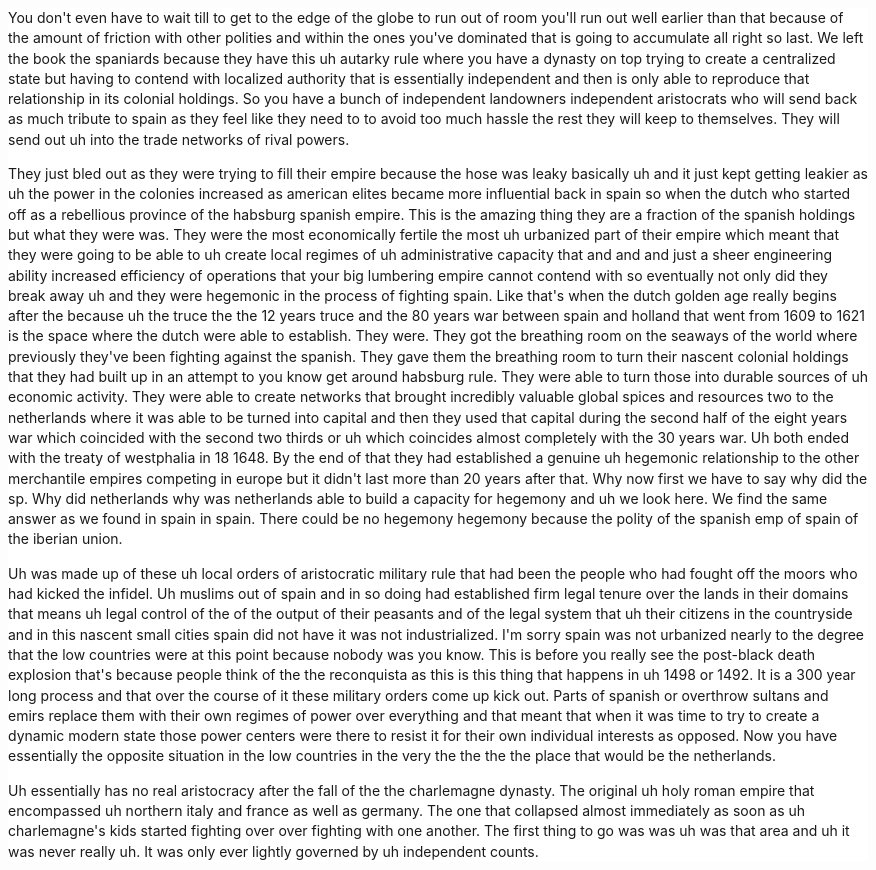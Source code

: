 You don't even have to wait till to get to the edge of the globe to run out of room you'll run out well earlier than that because of the amount of friction with other polities and within the ones you've dominated that is going to accumulate all right so last. We left the book the spaniards because they have this uh autarky rule where you have a dynasty on top trying to create a centralized state but having to contend with localized authority that is essentially independent and then is only able to reproduce that relationship in its colonial holdings. So you have a bunch of independent landowners independent aristocrats who will send back as much tribute to spain as they feel like they need to to avoid too much hassle the rest they will keep to themselves. They will send out uh into the trade networks of rival powers.

They just bled out as they were trying to fill their empire because the hose was leaky basically uh and it just kept getting leakier as uh the power in the colonies increased as american elites became more influential back in spain so when the dutch who started off as a rebellious province of the habsburg spanish empire. This is the amazing thing they are a fraction of the spanish holdings but what they were was. They were the most economically fertile the most uh urbanized part of their empire which meant that they were going to be able to uh create local regimes of uh administrative capacity that and and and just a sheer engineering ability increased efficiency of operations that your big lumbering empire cannot contend with so eventually not only did they break away uh and they were hegemonic in the process of fighting spain. Like that's when the dutch golden age really begins after the because uh the truce the the 12 years truce and the 80 years war between spain and holland that went from 1609 to 1621 is the space where the dutch were able to establish. They were. They got the breathing room on the seaways of the world where previously they've been fighting against the spanish. They gave them the breathing room to turn their nascent colonial holdings that they had built up in an attempt to you know get around habsburg rule. They were able to turn those into durable sources of uh economic activity. They were able to create networks that brought incredibly valuable global spices and resources two to the netherlands where it was able to be turned into capital and then they used that capital during the second half of the eight years war which coincided with the second two thirds or uh which coincides almost completely with the 30 years war. Uh both ended with the treaty of westphalia in 18 1648. By the end of that they had established a genuine uh hegemonic relationship to the other merchantile empires competing in europe but it didn't last more than 20 years after that. Why now first we have to say why did the sp. Why did netherlands why was netherlands able to build a capacity for hegemony and uh we look here. We find the same answer as we found in spain in spain. There could be no hegemony hegemony because the polity of the spanish emp of spain of the iberian union.


Uh was made up of these uh local orders of aristocratic military rule that had been the people who had fought off the moors who had kicked the infidel. Uh muslims out of spain and in so doing had established firm legal tenure over the lands in their domains that means uh legal control of the of the output of their peasants and of the legal system that uh their citizens in the countryside and in this nascent small cities spain did not have it was not industrialized. I'm sorry spain was not urbanized nearly to the degree that the low countries were at this point because nobody was you know. This is before you really see the post-black death explosion that's because people think of the the reconquista as this is this thing that happens in uh 1498 or 1492. It is a 300 year long process and that over the course of it these military orders come up kick out. Parts of spanish or overthrow sultans and emirs replace them with their own regimes of power over everything and that meant that when it was time to try to create a dynamic modern state those power centers were there to resist it for their own individual interests as opposed. Now you have essentially the opposite situation in the low countries in the very the the the the place that would be the netherlands.

Uh essentially has no real aristocracy after the fall of the the charlemagne dynasty. The original uh holy roman empire that encompassed uh northern italy and france as well as germany. The one that collapsed almost immediately as soon as uh charlemagne's kids started fighting over over fighting with one another. The first thing to go was was uh was that area and uh it was never really uh. It was only ever lightly governed by uh independent counts.
